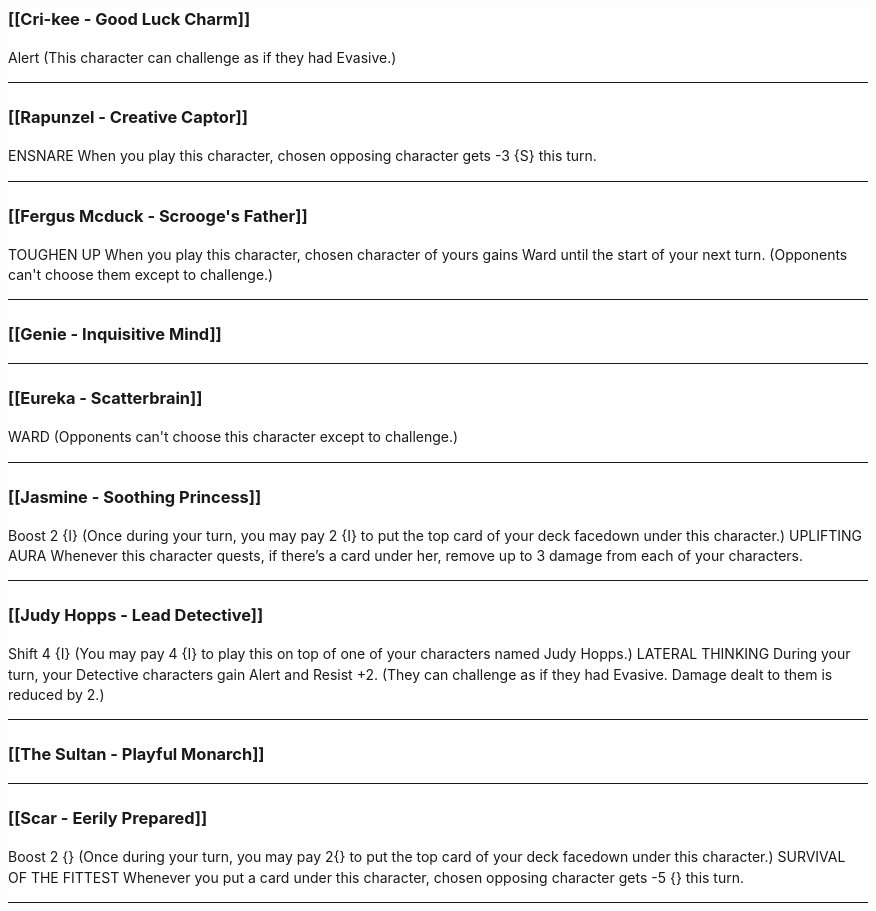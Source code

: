 
### [[Cri-kee - Good Luck Charm]]
Alert (This character can challenge as if they had Evasive.)

--- 

### [[Rapunzel - Creative Captor]]
ENSNARE When you play this character, chosen opposing character gets -3 {S} this turn.

--- 

### [[Fergus Mcduck - Scrooge's Father]]
TOUGHEN UP When you play this character, chosen character of yours gains Ward until the start of your next turn. (Opponents can't choose them except to challenge.)

--- 

### [[Genie - Inquisitive Mind]]

--- 

### [[Eureka - Scatterbrain]]
WARD (Opponents can't choose this character except to challenge.)

--- 

### [[Jasmine - Soothing Princess]]
Boost 2 {I} (Once during your turn, you may pay 2 {I} to put the top card of your deck facedown under this character.)
UPLIFTING AURA Whenever this character quests, if there’s a card under her, remove up to 3 damage from each of your characters.

--- 

### [[Judy Hopps - Lead Detective]]
Shift 4 {I} (You may pay 4 {I} to play this on top of one of your characters named Judy Hopps.)
LATERAL THINKING During your turn, your Detective characters gain Alert and Resist +2. (They can challenge as if they had Evasive. Damage dealt to them is reduced by 2.)

--- 

### [[The Sultan - Playful Monarch]]

--- 

### [[Scar - Eerily Prepared]]
Boost 2 {} (Once during your turn, you may pay 2{} to put the top card of your deck facedown under this character.) SURVIVAL OF THE FITTEST Whenever you put a card under this character, chosen opposing character gets -5 {} this turn.

--- 
